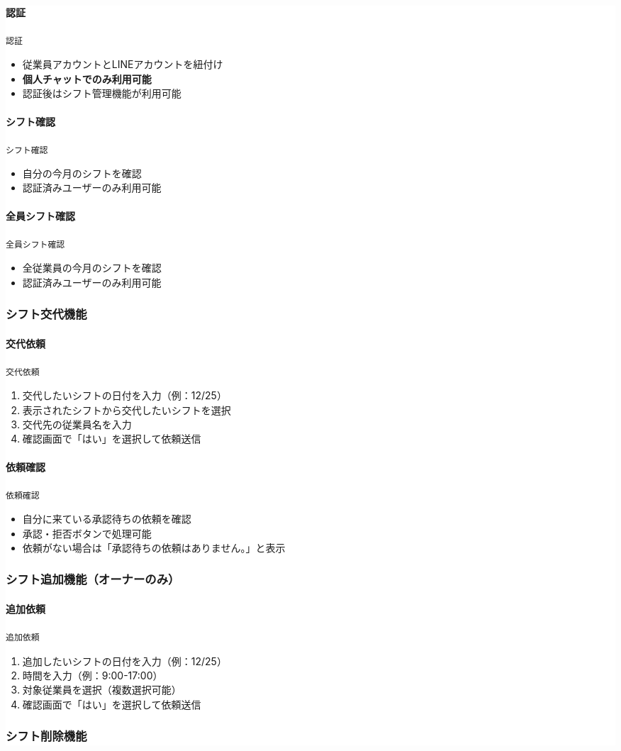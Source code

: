 #### 認証
```
認証
```
- 従業員アカウントとLINEアカウントを紐付け
- **個人チャットでのみ利用可能**
- 認証後はシフト管理機能が利用可能

#### シフト確認
```
シフト確認
```
- 自分の今月のシフトを確認
- 認証済みユーザーのみ利用可能

#### 全員シフト確認
```
全員シフト確認
```
- 全従業員の今月のシフトを確認
- 認証済みユーザーのみ利用可能

### シフト交代機能

#### 交代依頼
```
交代依頼
```
1. 交代したいシフトの日付を入力（例：12/25）
2. 表示されたシフトから交代したいシフトを選択
3. 交代先の従業員名を入力
4. 確認画面で「はい」を選択して依頼送信

#### 依頼確認
```
依頼確認
```
- 自分に来ている承認待ちの依頼を確認
- 承認・拒否ボタンで処理可能
- 依頼がない場合は「承認待ちの依頼はありません。」と表示

### シフト追加機能（オーナーのみ）

#### 追加依頼
```
追加依頼
```
1. 追加したいシフトの日付を入力（例：12/25）
2. 時間を入力（例：9:00-17:00）
3. 対象従業員を選択（複数選択可能）
4. 確認画面で「はい」を選択して依頼送信

### シフト削除機能

